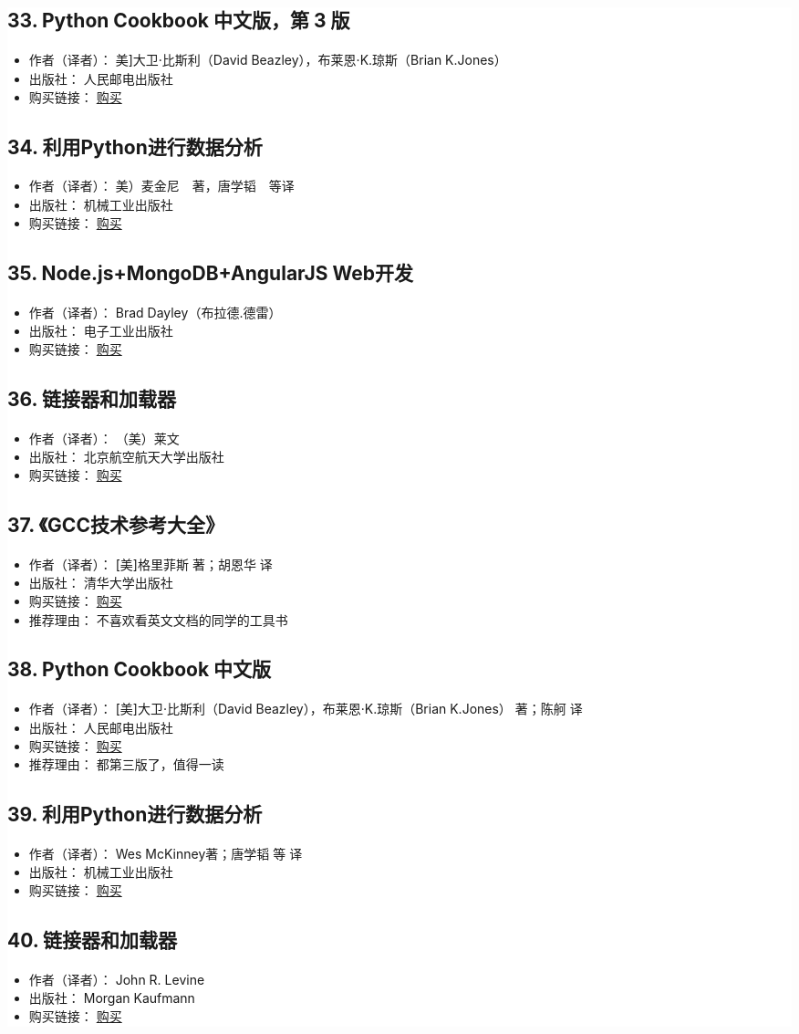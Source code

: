 ## 33.  Python Cookbook 中文版，第 3 版 

- 作者（译者）： 美]大卫·比斯利（David Beazley），布莱恩·K.琼斯（Brian K.Jones）
- 出版社： 人民邮电出版社
- 购买链接： [购买](http://item.jd.com/11681561.html)

## 34.  利用Python进行数据分析 

- 作者（译者）： 美）麦金尼　著，唐学韬　等译
- 出版社： 机械工业出版社
- 购买链接： [购买](http://product.dangdang.com/23368089.html)

## 35.  Node.js+MongoDB+AngularJS Web开发 

- 作者（译者）： Brad Dayley（布拉德.德雷）
- 出版社： 电子工业出版社
- 购买链接： [购买](http://product.dangdang.com/23719275.html)

## 36.  链接器和加载器 

- 作者（译者）： （美）莱文
- 出版社： 北京航空航天大学出版社
- 购买链接： [购买](http://product.dangdang.com/20695280.html#catalog)

## 37.  《GCC技术参考大全》 

- 作者（译者）： [美]格里菲斯 著；胡恩华 译
- 出版社： 清华大学出版社
- 购买链接： [购买](http://item.jd.com/10154704.html)
- 推荐理由： 不喜欢看英文文档的同学的工具书

## 38.  Python Cookbook 中文版 

- 作者（译者）： [美]大卫·比斯利（David Beazley），布莱恩·K.琼斯（Brian K.Jones） 著；陈舸 译
- 出版社： 人民邮电出版社
- 购买链接： [购买](http://item.jd.com/11681561.html)
- 推荐理由： 都第三版了，值得一读

## 39.  利用Python进行数据分析 

- 作者（译者）： Wes McKinney著；唐学韬 等 译
- 出版社： 机械工业出版社
- 购买链接： [购买](http://item.jd.com/11352441.html?jd_pop=bf72add1-08f7-4549-9377-fedf5a0fc9a5&abt=3)

## 40.  链接器和加载器 

- 作者（译者）： John R. Levine
- 出版社： Morgan Kaufmann
- 购买链接： [购买](http://www.amazon.cn/mn/detailApp/ref=asc_df_15586049601873956/?asin=1558604960&tag=douban-23&creative=2384&creativeASIN=1558604960&linkCode=df0)


[1]: https://blog.zengrong.net/post/2405.html
[2]: https://blog.zengrong.net/post/2406.html